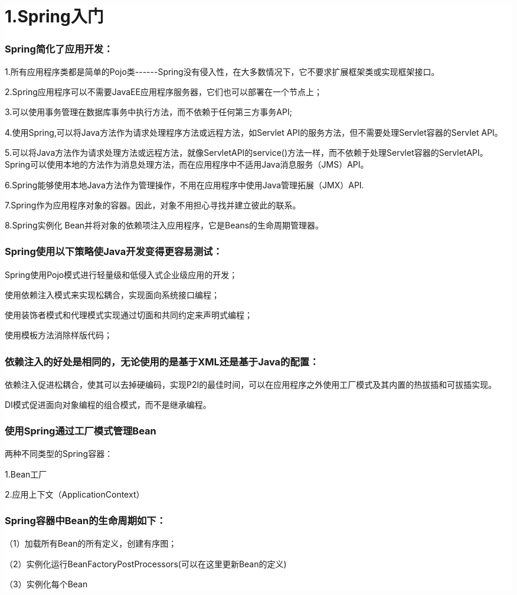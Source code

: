 # 1.Spring入门

### Spring简化了应用开发：

1.所有应用程序类都是简单的Pojo类------Spring没有侵入性，在大多数情况下，它不要求扩展框架类或实现框架接口。

2.Spring应用程序可以不需要JavaEE应用程序服务器，它们也可以部署在一个节点上；

3.可以使用事务管理在数据库事务中执行方法，而不依赖于任何第三方事务API;

4.使用Spring,可以将Java方法作为请求处理程序方法或远程方法，如Servlet API的服务方法，但不需要处理Servlet容器的Servlet API。

5.可以将Java方法作为请求处理方法或远程方法，就像ServletAPI的service()方法一样，而不依赖于处理Servlet容器的ServletAPI。Spring可以使用本地的方法作为消息处理方法，而在应用程序中不适用Java消息服务（JMS）API。

6.Spring能够使用本地Java方法作为管理操作，不用在应用程序中使用Java管理拓展（JMX）API.

7.Spring作为应用程序对象的容器。因此，对象不用担心寻找并建立彼此的联系。

8.Spring实例化 Bean并将对象的依赖项注入应用程序，它是Beans的生命周期管理器。





### Spring使用以下策略使Java开发变得更容易测试：

Spring使用Pojo模式进行轻量级和低侵入式企业级应用的开发；

使用依赖注入模式来实现松耦合，实现面向系统接口编程；

使用装饰者模式和代理模式实现通过切面和共同约定来声明式编程；

使用模板方法消除样版代码；

### 依赖注入的好处是相同的，无论使用的是基于XML还是基于Java的配置：

依赖注入促进松耦合，使其可以去掉硬编码，实现P2I的最佳时间，可以在应用程序之外使用工厂模式及其内置的热拔插和可拔插实现。

DI模式促进面向对象编程的组合模式，而不是继承编程。



### 使用Spring通过工厂模式管理Bean

两种不同类型的Spring容器：

1.Bean工厂

2.应用上下文（ApplicationContext）





### Spring容器中Bean的生命周期如下：

（1）加载所有Bean的所有定义，创建有序图；

（2）实例化运行BeanFactoryPostProcessors(可以在这里更新Bean的定义)

（3）实例化每个Bean
